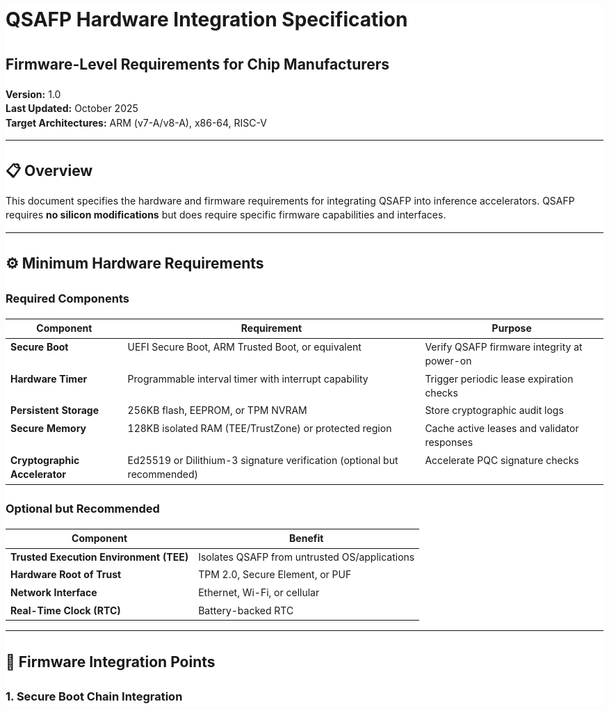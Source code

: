 # QSAFP Hardware Integration Specification
## Firmware-Level Requirements for Chip Manufacturers

**Version:** 1.0  
**Last Updated:** October 2025  
**Target Architectures:** ARM (v7-A/v8-A), x86-64, RISC-V

---

## 📋 Overview

This document specifies the hardware and firmware requirements for integrating QSAFP into inference accelerators. QSAFP requires **no silicon modifications** but does require specific firmware capabilities and interfaces.

---

## ⚙️ Minimum Hardware Requirements

### Required Components

| Component | Requirement | Purpose |
|-----------|-------------|---------|
| **Secure Boot** | UEFI Secure Boot, ARM Trusted Boot, or equivalent | Verify QSAFP firmware integrity at power-on |
| **Hardware Timer** | Programmable interval timer with interrupt capability | Trigger periodic lease expiration checks |
| **Persistent Storage** | 256KB flash, EEPROM, or TPM NVRAM | Store cryptographic audit logs |
| **Secure Memory** | 128KB isolated RAM (TEE/TrustZone) or protected region | Cache active leases and validator responses |
| **Cryptographic Accelerator** | Ed25519 or Dilithium-3 signature verification (optional but recommended) | Accelerate PQC signature checks |

### Optional but Recommended

| Component | Benefit |
|-----------|---------|
| **Trusted Execution Environment (TEE)** | Isolates QSAFP from untrusted OS/applications |
| **Hardware Root of Trust** | TPM 2.0, Secure Element, or PUF | Stores master key material |
| **Network Interface** | Ethernet, Wi-Fi, or cellular | External validator network connectivity |
| **Real-Time Clock (RTC)** | Battery-backed RTC | Accurate lease expiration timestamps |

---

## 🔌 Firmware Integration Points

### 1. Secure Boot Chain Integration
